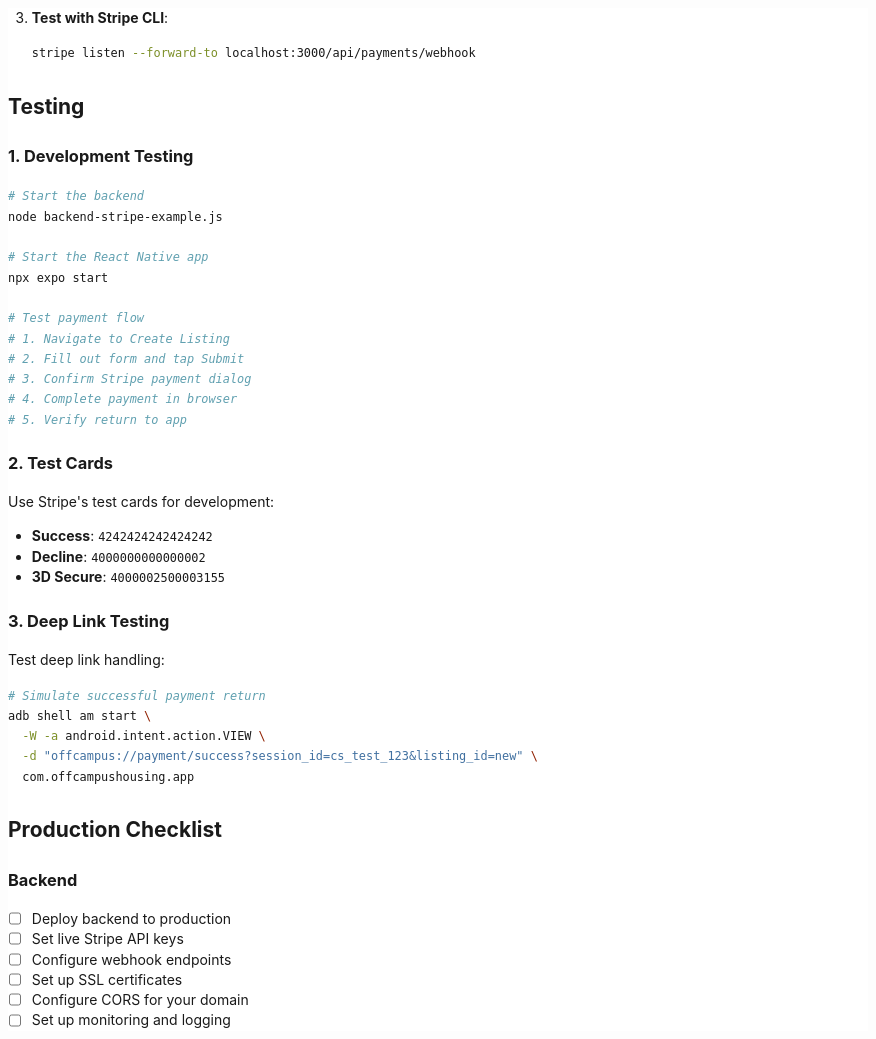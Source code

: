 3. **Test with Stripe CLI**:
   ```bash
   stripe listen --forward-to localhost:3000/api/payments/webhook
   ```

## Testing

### 1. Development Testing

```bash
# Start the backend
node backend-stripe-example.js

# Start the React Native app
npx expo start

# Test payment flow
# 1. Navigate to Create Listing
# 2. Fill out form and tap Submit
# 3. Confirm Stripe payment dialog
# 4. Complete payment in browser
# 5. Verify return to app
```

### 2. Test Cards

Use Stripe's test cards for development:
- **Success**: `4242424242424242`
- **Decline**: `4000000000000002`
- **3D Secure**: `4000002500003155`

### 3. Deep Link Testing

Test deep link handling:
```bash
# Simulate successful payment return
adb shell am start \
  -W -a android.intent.action.VIEW \
  -d "offcampus://payment/success?session_id=cs_test_123&listing_id=new" \
  com.offcampushousing.app
```

## Production Checklist

### Backend
- [ ] Deploy backend to production
- [ ] Set live Stripe API keys
- [ ] Configure webhook endpoints
- [ ] Set up SSL certificates
- [ ] Configure CORS for your domain
- [ ] Set up monitoring and logging
